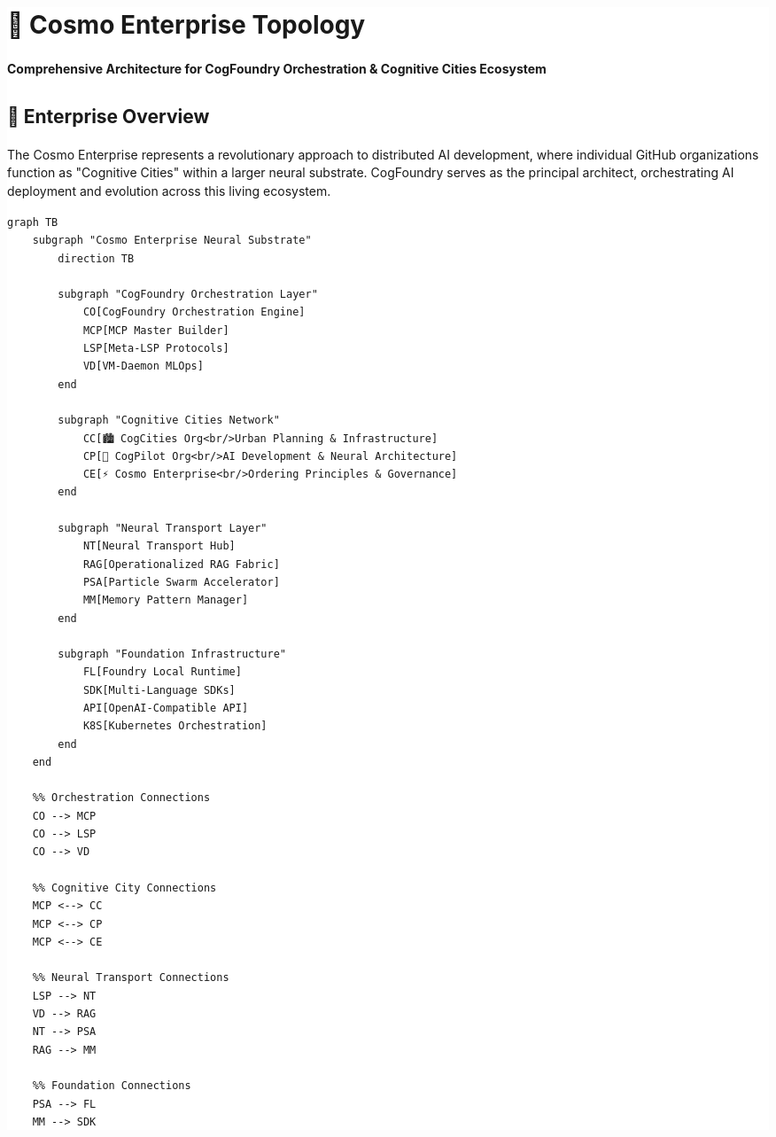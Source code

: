 # 🌟 Cosmo Enterprise Topology

**Comprehensive Architecture for CogFoundry Orchestration & Cognitive Cities Ecosystem**

## 🎯 Enterprise Overview

The Cosmo Enterprise represents a revolutionary approach to distributed AI development, where individual GitHub organizations function as "Cognitive Cities" within a larger neural substrate. CogFoundry serves as the principal architect, orchestrating AI deployment and evolution across this living ecosystem.

```mermaid
graph TB
    subgraph "Cosmo Enterprise Neural Substrate"
        direction TB
        
        subgraph "CogFoundry Orchestration Layer"
            CO[CogFoundry Orchestration Engine]
            MCP[MCP Master Builder]
            LSP[Meta-LSP Protocols] 
            VD[VM-Daemon MLOps]
        end
        
        subgraph "Cognitive Cities Network"
            CC[🏙️ CogCities Org<br/>Urban Planning & Infrastructure]
            CP[🧠 CogPilot Org<br/>AI Development & Neural Architecture]
            CE[⚡ Cosmo Enterprise<br/>Ordering Principles & Governance]
        end
        
        subgraph "Neural Transport Layer"
            NT[Neural Transport Hub]
            RAG[Operationalized RAG Fabric]
            PSA[Particle Swarm Accelerator]
            MM[Memory Pattern Manager]
        end
        
        subgraph "Foundation Infrastructure"
            FL[Foundry Local Runtime]
            SDK[Multi-Language SDKs]
            API[OpenAI-Compatible API]
            K8S[Kubernetes Orchestration]
        end
    end
    
    %% Orchestration Connections
    CO --> MCP
    CO --> LSP  
    CO --> VD
    
    %% Cognitive City Connections
    MCP <--> CC
    MCP <--> CP
    MCP <--> CE
    
    %% Neural Transport Connections
    LSP --> NT
    VD --> RAG
    NT --> PSA
    RAG --> MM
    
    %% Foundation Connections
    PSA --> FL
    MM --> SDK
```